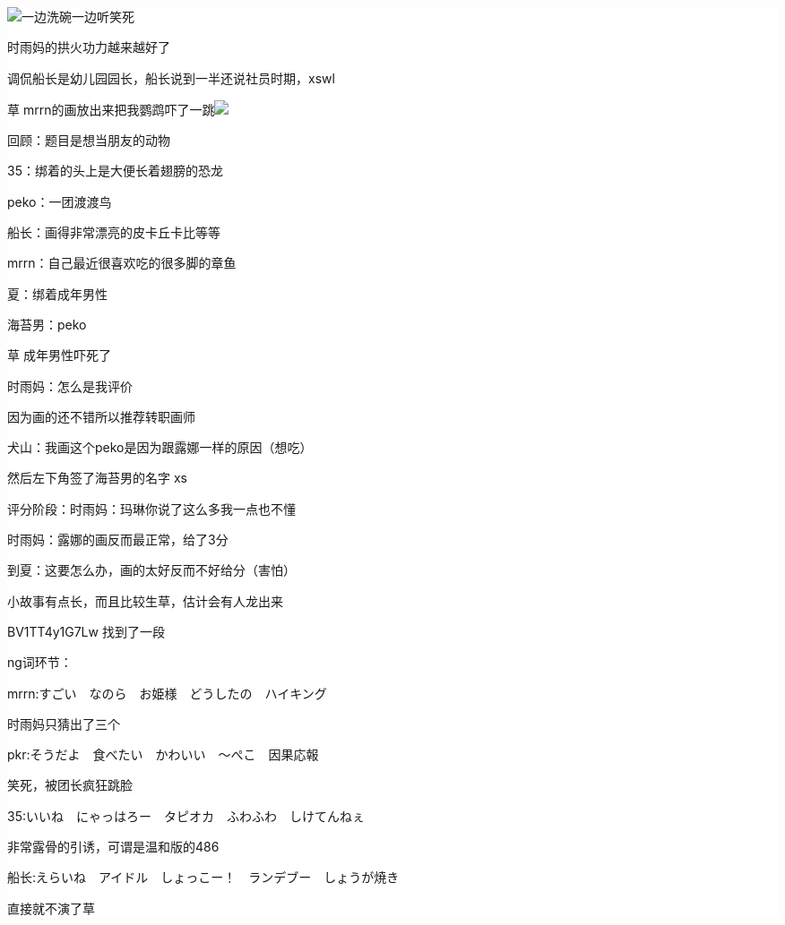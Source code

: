<img src="https://static.saraba1st.com/image/smiley/face2017/037.png" referrerpolicy="no-referrer">一边洗碗一边听笑死

时雨妈的拱火功力越来越好了

调侃船长是幼儿园园长，船长说到一半还说社员时期，xswl


草 mrrn的画放出来把我鹦鹉吓了一跳<img src="https://static.saraba1st.com/image/smiley/face2017/125.png" referrerpolicy="no-referrer">


回顾：题目是想当朋友的动物

35：绑着的头上是大便长着翅膀的恐龙

peko：一团渡渡鸟

船长：画得非常漂亮的皮卡丘卡比等等

mrrn：自己最近很喜欢吃的很多脚的章鱼

夏：绑着成年男性

海苔男：peko


草 成年男性吓死了

时雨妈：怎么是我评价

因为画的还不错所以推荐转职画师


犬山：我画这个peko是因为跟露娜一样的原因（想吃）

然后左下角签了海苔男的名字 xs


评分阶段：时雨妈：玛琳你说了这么多我一点也不懂

时雨妈：露娜的画反而最正常，给了3分

到夏：这要怎么办，画的太好反而不好给分（害怕）


小故事有点长，而且比较生草，估计会有人龙出来

BV1TT4y1G7Lw 找到了一段


ng词环节：

mrrn:すごい　なのら　お姫様　どうしたの　ハイキング

时雨妈只猜出了三个

pkr:そうだよ　食べたい　かわいい　～ぺこ　因果応報

笑死，被团长疯狂跳脸

35:いいね　にゃっはろー　タピオカ　ふわふわ　しけてんねぇ

非常露骨的引诱，可谓是温和版的486

船长:えらいね　アイドル　しょっこー！　ランデブー　しょうが焼き

直接就不演了草
